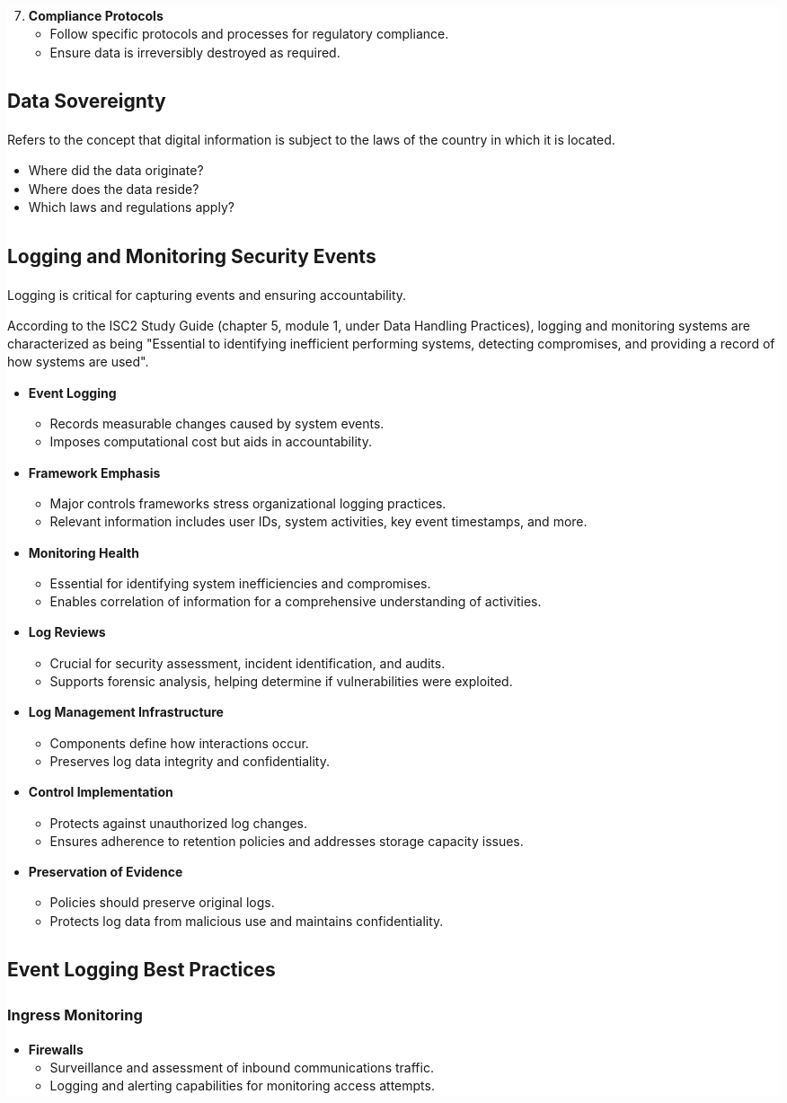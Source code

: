 7. **Compliance Protocols**
    - Follow specific protocols and processes for regulatory compliance.
    - Ensure data is irreversibly destroyed as required.

## Data Sovereignty  

Refers to the concept that digital information is subject to the laws of the country in which it is located.

- Where did the data originate?
- Where does the data reside?
- Which laws and regulations apply?


## Logging and Monitoring Security Events

Logging is critical for capturing events and ensuring accountability. 

According to the ISC2 Study Guide (chapter 5, module 1, under Data Handling Practices), logging and monitoring systems are characterized as being "Essential to identifying inefficient performing systems, detecting compromises, and providing a record of how systems are used".

- **Event Logging**
   - Records measurable changes caused by system events.
   - Imposes computational cost but aids in accountability.

- **Framework Emphasis**
   - Major controls frameworks stress organizational logging practices.
   - Relevant information includes user IDs, system activities, key event timestamps, and more.

- **Monitoring Health**
   - Essential for identifying system inefficiencies and compromises.
   - Enables correlation of information for a comprehensive understanding of activities.

- **Log Reviews**
   - Crucial for security assessment, incident identification, and audits.
   - Supports forensic analysis, helping determine if vulnerabilities were exploited.

- **Log Management Infrastructure**
   - Components define how interactions occur.
   - Preserves log data integrity and confidentiality.

- **Control Implementation**
   - Protects against unauthorized log changes.
   - Ensures adherence to retention policies and addresses storage capacity issues.

- **Preservation of Evidence**
   - Policies should preserve original logs.
   - Protects log data from malicious use and maintains confidentiality.

## Event Logging Best Practices

### Ingress Monitoring

- **Firewalls**
   - Surveillance and assessment of inbound communications traffic.
   - Logging and alerting capabilities for monitoring access attempts.
